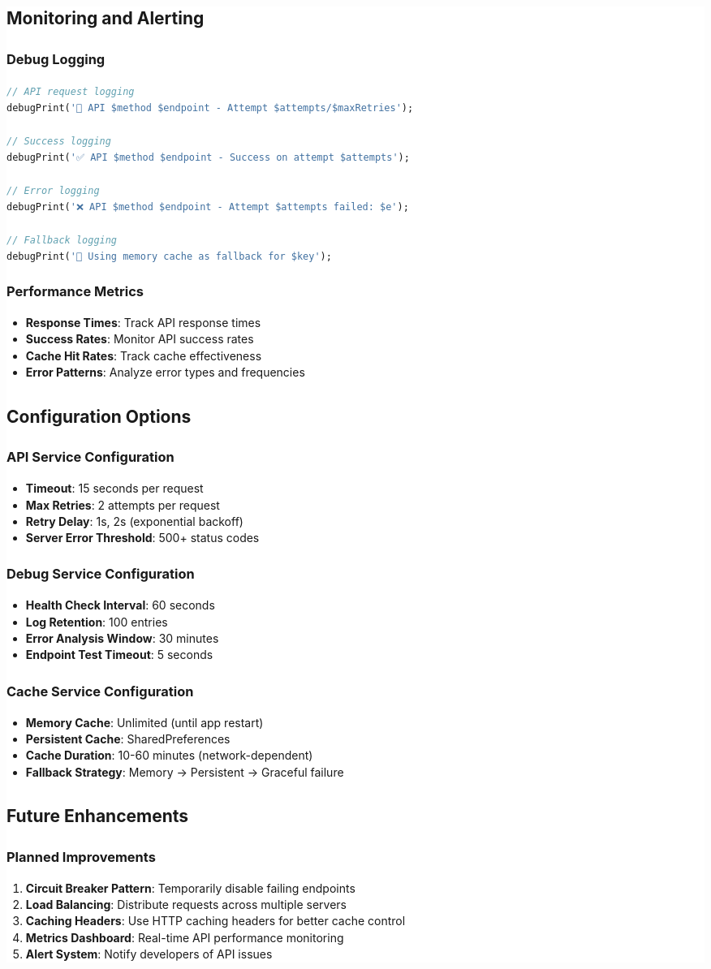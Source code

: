 ## Monitoring and Alerting

### Debug Logging
```dart
// API request logging
debugPrint('🔄 API $method $endpoint - Attempt $attempts/$maxRetries');

// Success logging
debugPrint('✅ API $method $endpoint - Success on attempt $attempts');

// Error logging
debugPrint('❌ API $method $endpoint - Attempt $attempts failed: $e');

// Fallback logging
debugPrint('🔄 Using memory cache as fallback for $key');
```

### Performance Metrics
- **Response Times**: Track API response times
- **Success Rates**: Monitor API success rates
- **Cache Hit Rates**: Track cache effectiveness
- **Error Patterns**: Analyze error types and frequencies

## Configuration Options

### API Service Configuration
- **Timeout**: 15 seconds per request
- **Max Retries**: 2 attempts per request
- **Retry Delay**: 1s, 2s (exponential backoff)
- **Server Error Threshold**: 500+ status codes

### Debug Service Configuration
- **Health Check Interval**: 60 seconds
- **Log Retention**: 100 entries
- **Error Analysis Window**: 30 minutes
- **Endpoint Test Timeout**: 5 seconds

### Cache Service Configuration
- **Memory Cache**: Unlimited (until app restart)
- **Persistent Cache**: SharedPreferences
- **Cache Duration**: 10-60 minutes (network-dependent)
- **Fallback Strategy**: Memory → Persistent → Graceful failure

## Future Enhancements

### Planned Improvements
1. **Circuit Breaker Pattern**: Temporarily disable failing endpoints
2. **Load Balancing**: Distribute requests across multiple servers
3. **Caching Headers**: Use HTTP caching headers for better cache control
4. **Metrics Dashboard**: Real-time API performance monitoring
5. **Alert System**: Notify developers of API issues
